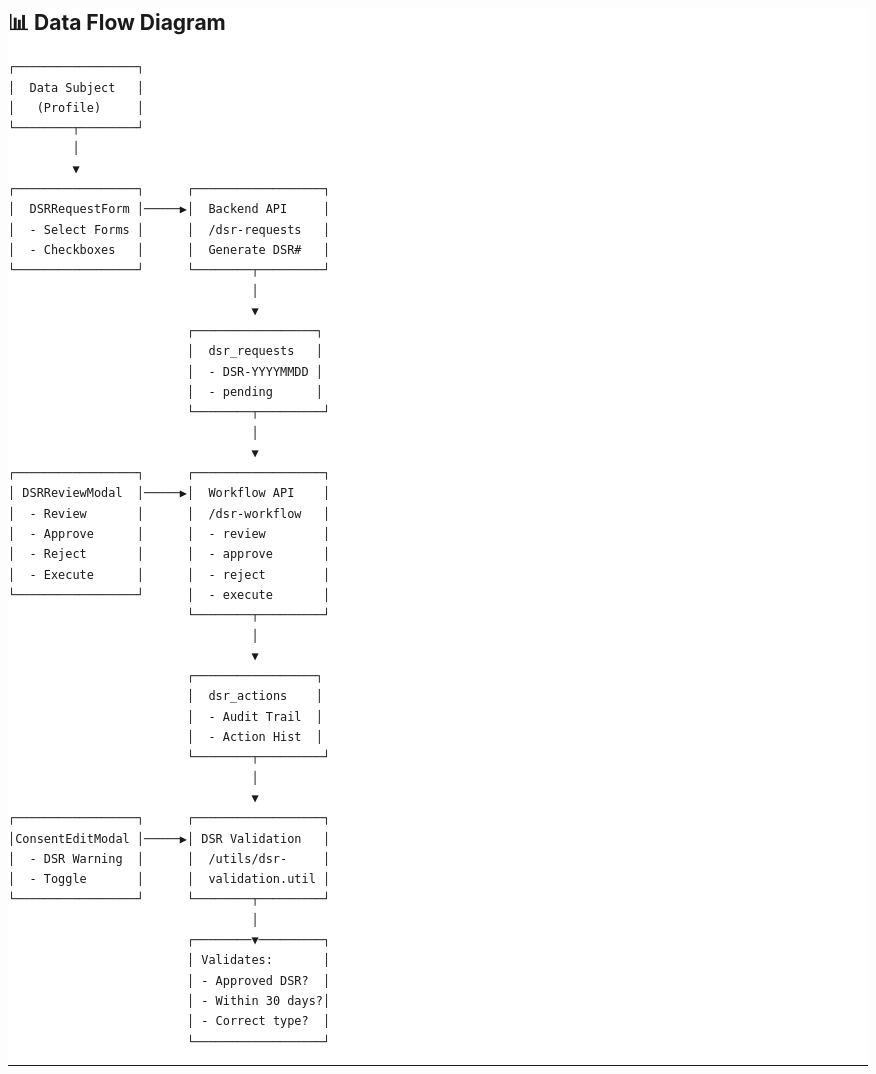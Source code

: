 
## 📊 Data Flow Diagram

```
┌─────────────────┐
│  Data Subject   │
│   (Profile)     │
└────────┬────────┘
         │
         ▼
┌─────────────────┐      ┌──────────────────┐
│  DSRRequestForm │─────▶│  Backend API     │
│  - Select Forms │      │  /dsr-requests   │
│  - Checkboxes   │      │  Generate DSR#   │
└─────────────────┘      └────────┬─────────┘
                                  │
                                  ▼
                         ┌─────────────────┐
                         │  dsr_requests   │
                         │  - DSR-YYYYMMDD │
                         │  - pending      │
                         └────────┬─────────┘
                                  │
                                  ▼
┌─────────────────┐      ┌──────────────────┐
│ DSRReviewModal  │─────▶│  Workflow API    │
│  - Review       │      │  /dsr-workflow   │
│  - Approve      │      │  - review        │
│  - Reject       │      │  - approve       │
│  - Execute      │      │  - reject        │
└─────────────────┘      │  - execute       │
                         └────────┬─────────┘
                                  │
                                  ▼
                         ┌─────────────────┐
                         │  dsr_actions    │
                         │  - Audit Trail  │
                         │  - Action Hist  │
                         └────────┬─────────┘
                                  │
                                  ▼
┌─────────────────┐      ┌──────────────────┐
│ConsentEditModal │─────▶│ DSR Validation   │
│  - DSR Warning  │      │  /utils/dsr-     │
│  - Toggle       │      │  validation.util │
└─────────────────┘      └────────┬─────────┘
                                  │
                         ┌────────▼─────────┐
                         │ Validates:       │
                         │ - Approved DSR?  │
                         │ - Within 30 days?│
                         │ - Correct type?  │
                         └──────────────────┘
```

---
